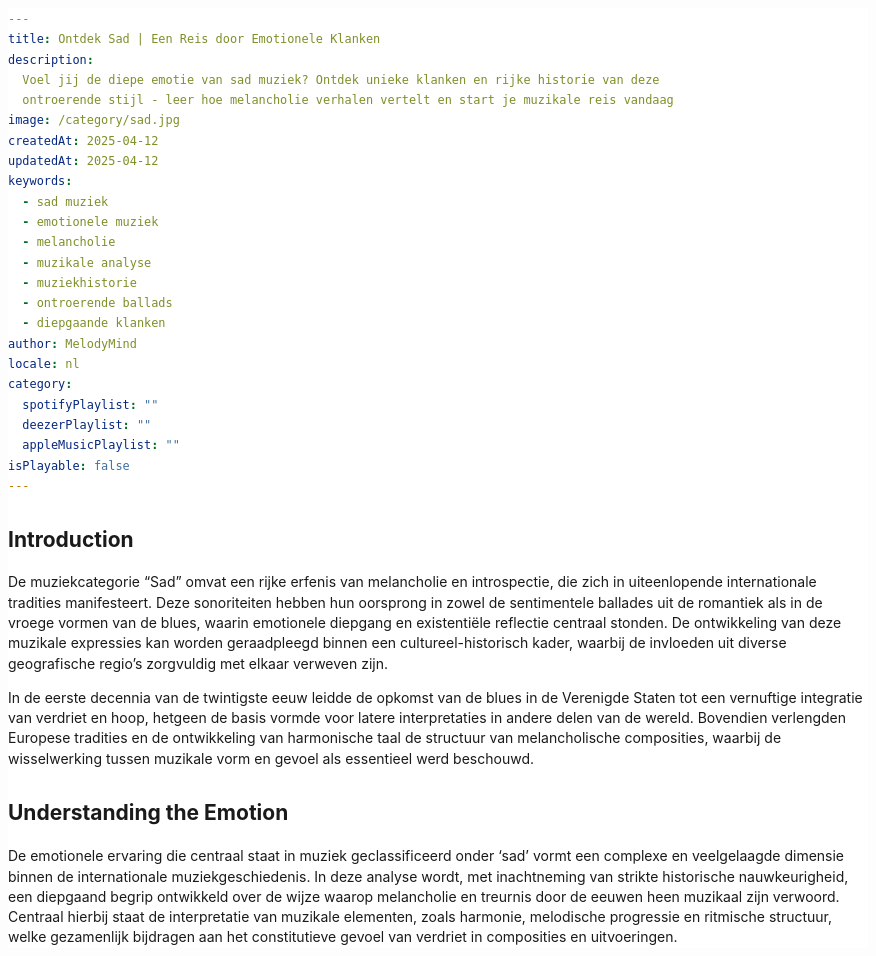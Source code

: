 ```yaml
---
title: Ontdek Sad | Een Reis door Emotionele Klanken
description:
  Voel jij de diepe emotie van sad muziek? Ontdek unieke klanken en rijke historie van deze
  ontroerende stijl - leer hoe melancholie verhalen vertelt en start je muzikale reis vandaag
image: /category/sad.jpg
createdAt: 2025-04-12
updatedAt: 2025-04-12
keywords:
  - sad muziek
  - emotionele muziek
  - melancholie
  - muzikale analyse
  - muziekhistorie
  - ontroerende ballads
  - diepgaande klanken
author: MelodyMind
locale: nl
category:
  spotifyPlaylist: ""
  deezerPlaylist: ""
  appleMusicPlaylist: ""
isPlayable: false
---
```


## Introduction

De muziekcategorie “Sad” omvat een rijke erfenis van melancholie en introspectie, die zich in
uiteenlopende internationale tradities manifesteert. Deze sonoriteiten hebben hun oorsprong in zowel
de sentimentele ballades uit de romantiek als in de vroege vormen van de blues, waarin emotionele
diepgang en existentiële reflectie centraal stonden. De ontwikkeling van deze muzikale expressies
kan worden geraadpleegd binnen een cultureel-historisch kader, waarbij de invloeden uit diverse
geografische regio’s zorgvuldig met elkaar verweven zijn.

In de eerste decennia van de twintigste eeuw leidde de opkomst van de blues in de Verenigde Staten
tot een vernuftige integratie van verdriet en hoop, hetgeen de basis vormde voor latere
interpretaties in andere delen van de wereld. Bovendien verlengden Europese tradities en de
ontwikkeling van harmonische taal de structuur van melancholische composities, waarbij de
wisselwerking tussen muzikale vorm en gevoel als essentieel werd beschouwd.

## Understanding the Emotion

De emotionele ervaring die centraal staat in muziek geclassificeerd onder ‘sad’ vormt een complexe
en veelgelaagde dimensie binnen de internationale muziekgeschiedenis. In deze analyse wordt, met
inachtneming van strikte historische nauwkeurigheid, een diepgaand begrip ontwikkeld over de wijze
waarop melancholie en treurnis door de eeuwen heen muzikaal zijn verwoord. Centraal hierbij staat de
interpretatie van muzikale elementen, zoals harmonie, melodische progressie en ritmische structuur,
welke gezamenlijk bijdragen aan het constitutieve gevoel van verdriet in composities en
uitvoeringen.
